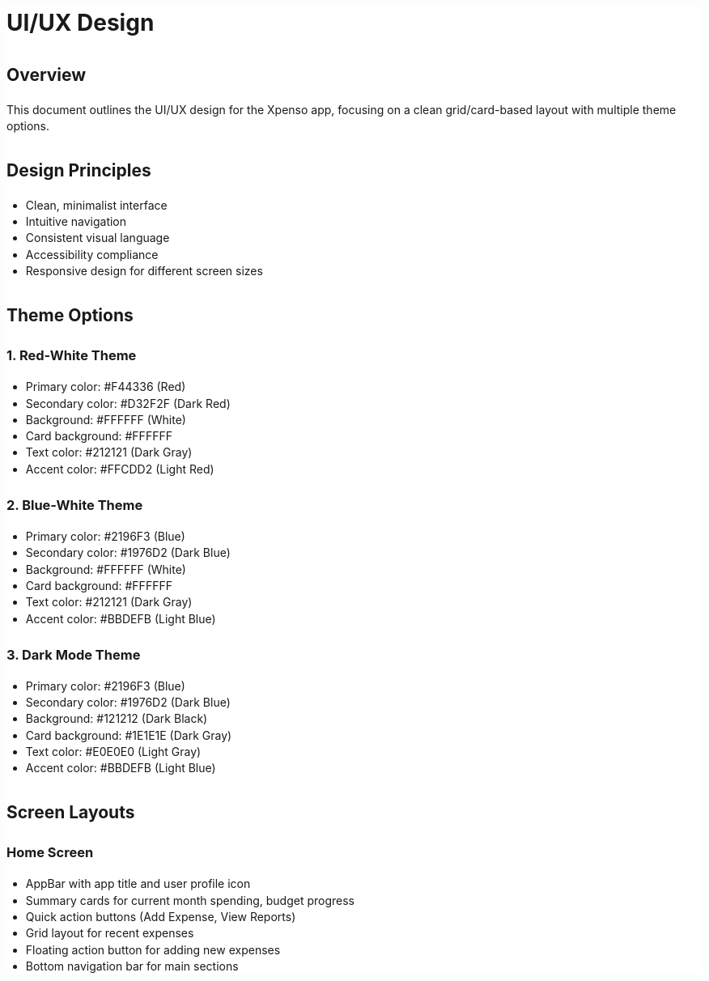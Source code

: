 # UI/UX Design

## Overview
This document outlines the UI/UX design for the Xpenso app, focusing on a clean grid/card-based layout with multiple theme options.

## Design Principles
- Clean, minimalist interface
- Intuitive navigation
- Consistent visual language
- Accessibility compliance
- Responsive design for different screen sizes

## Theme Options

### 1. Red-White Theme
- Primary color: #F44336 (Red)
- Secondary color: #D32F2F (Dark Red)
- Background: #FFFFFF (White)
- Card background: #FFFFFF
- Text color: #212121 (Dark Gray)
- Accent color: #FFCDD2 (Light Red)

### 2. Blue-White Theme
- Primary color: #2196F3 (Blue)
- Secondary color: #1976D2 (Dark Blue)
- Background: #FFFFFF (White)
- Card background: #FFFFFF
- Text color: #212121 (Dark Gray)
- Accent color: #BBDEFB (Light Blue)

### 3. Dark Mode Theme
- Primary color: #2196F3 (Blue)
- Secondary color: #1976D2 (Dark Blue)
- Background: #121212 (Dark Black)
- Card background: #1E1E1E (Dark Gray)
- Text color: #E0E0E0 (Light Gray)
- Accent color: #BBDEFB (Light Blue)

## Screen Layouts

### Home Screen
- AppBar with app title and user profile icon
- Summary cards for current month spending, budget progress
- Quick action buttons (Add Expense, View Reports)
- Grid layout for recent expenses
- Floating action button for adding new expenses
- Bottom navigation bar for main sections
